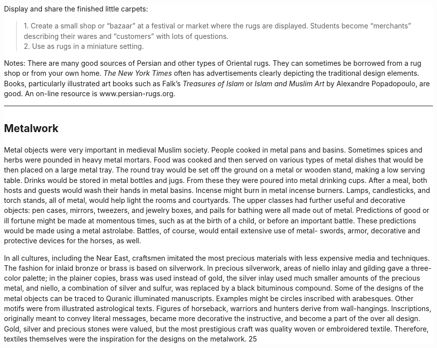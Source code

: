 <p>
Display and share the finished little carpets:
</p>
<blockquote>
<dl>
<dt>
1. Create a small shop or “bazaar” at a festival or market where the rugs are displayed. Students become “merchants” describing their wares and “customers” with lots of questions.
<dt>
2. Use as rugs in a miniature setting.
</dt>
</dt>
</dl>
</blockquote>
<p>
Notes: There are many good sources of Persian and other types of Oriental rugs. They can sometimes be borrowed from a rug shop or from your own home.
<i>
The New York Times
</i>
often has advertisements clearly depicting the traditional design elements. Books, particularly illustrated art books such as Falk’s
<i>
Treasures of Islam
</i>
or
<i>
Islam and Muslim Art
</i>
by Alexandre Popadopoulo, are good. An on-line resource is www.persian-rugs.org.
</p>
<hr/>
<h2>
Metalwork
</h2>
<p>
Metal objects were very important in medieval Muslim society. People cooked in metal pans and basins. Sometimes spices and herbs were pounded in heavy metal mortars. Food was cooked and then served on various types of metal dishes that would be then placed on a large metal tray. The round tray would be set off the ground on a metal or wooden stand, making a low serving table. Drinks would be stored in metal bottles and jugs. From these they were poured into metal drinking cups. After a meal, both hosts and guests would wash their hands in metal basins. Incense might burn in metal incense burners. Lamps, candlesticks, and torch stands, all of metal, would help light the rooms and courtyards. The upper classes had further useful and decorative objects: pen cases, mirrors, tweezers, and jewelry boxes, and pails for bathing were all made out of metal. Predictions of good or ill fortune might be made at momentous times, such as at the birth of a child, or before an important battle. These predictions would be made using a metal astrolabe. Battles, of course, would entail extensive use of metal- swords, armor, decorative and protective devices for the horses, as well.
</p>
<p>
In all cultures, including the Near East, craftsmen imitated the most precious materials with less expensive media and techniques. The fashion for inlaid bronze or brass is based on silverwork. In precious silverwork, areas of niello inlay and gilding gave a three-color palette; in the plainer copies, brass was used instead of gold, the silver inlay used much smaller amounts of the precious metal, and niello, a combination of silver and sulfur, was replaced by a black bituminous compound. Some of the designs of the metal objects can be traced to Quranic illuminated manuscripts. Examples might be circles inscribed with arabesques. Other motifs were from illustrated astrological texts. Figures of horseback, warriors and hunters derive from wall-hangings. Inscriptions, originally meant to convey literal messages, became more decorative the instructive, and become a part of the over all design. Gold, silver and precious stones were valued, but the most prestigious craft was quality woven or embroidered textile. Therefore, textiles themselves were the inspiration for the designs on the metalwork. 25
</p>
<p>